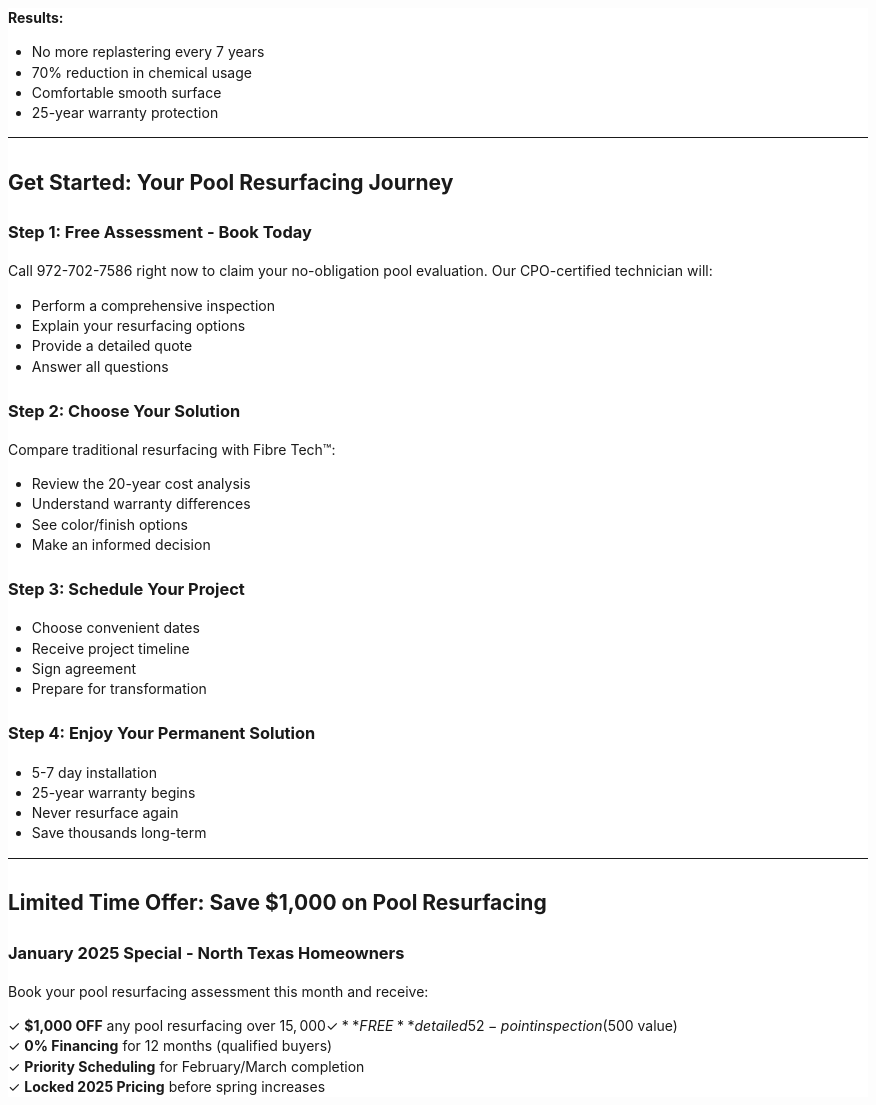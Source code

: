 **Results:**

* No more replastering every 7 years  
* 70% reduction in chemical usage  
* Comfortable smooth surface  
* 25-year warranty protection

---

## **Get Started: Your Pool Resurfacing Journey**

### **Step 1: Free Assessment \- Book Today**

Call 972-702-7586 right now to claim your no-obligation pool evaluation. Our CPO-certified technician will:

* Perform a comprehensive inspection  
* Explain your resurfacing options  
* Provide a detailed quote  
* Answer all questions

### **Step 2: Choose Your Solution**

Compare traditional resurfacing with Fibre Tech™:

* Review the 20-year cost analysis  
* Understand warranty differences  
* See color/finish options  
* Make an informed decision

### **Step 3: Schedule Your Project**

* Choose convenient dates  
* Receive project timeline  
* Sign agreement  
* Prepare for transformation

### **Step 4: Enjoy Your Permanent Solution**

* 5-7 day installation  
* 25-year warranty begins  
* Never resurface again  
* Save thousands long-term

---

## **Limited Time Offer: Save $1,000 on Pool Resurfacing**

### **January 2025 Special \- North Texas Homeowners**

Book your pool resurfacing assessment this month and receive:

✓ **$1,000 OFF** any pool resurfacing over $15,000  
 ✓ **FREE** detailed 52-point inspection ($500 value)  
 ✓ **0% Financing** for 12 months (qualified buyers)  
 ✓ **Priority Scheduling** for February/March completion  
 ✓ **Locked 2025 Pricing** before spring increases
